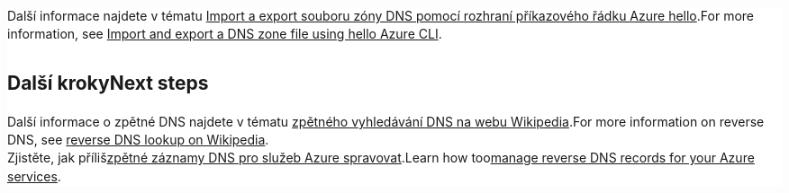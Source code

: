 <span data-ttu-id="9321d-222">Další informace najdete v tématu [Import a export souboru zóny DNS pomocí rozhraní příkazového řádku Azure hello](dns-import-export.md).</span><span class="sxs-lookup"><span data-stu-id="9321d-222">For more information, see [Import and export a DNS zone file using hello Azure CLI](dns-import-export.md).</span></span>

## <a name="next-steps"></a><span data-ttu-id="9321d-223">Další kroky</span><span class="sxs-lookup"><span data-stu-id="9321d-223">Next steps</span></span>

<span data-ttu-id="9321d-224">Další informace o zpětné DNS najdete v tématu [zpětného vyhledávání DNS na webu Wikipedia](http://en.wikipedia.org/wiki/Reverse_DNS_lookup).</span><span class="sxs-lookup"><span data-stu-id="9321d-224">For more information on reverse DNS, see [reverse DNS lookup on Wikipedia](http://en.wikipedia.org/wiki/Reverse_DNS_lookup).</span></span>
<br>
<span data-ttu-id="9321d-225">Zjistěte, jak příliš[zpětné záznamy DNS pro služeb Azure spravovat](dns-reverse-dns-for-azure-services.md).</span><span class="sxs-lookup"><span data-stu-id="9321d-225">Learn how too[manage reverse DNS records for your Azure services](dns-reverse-dns-for-azure-services.md).</span></span>
